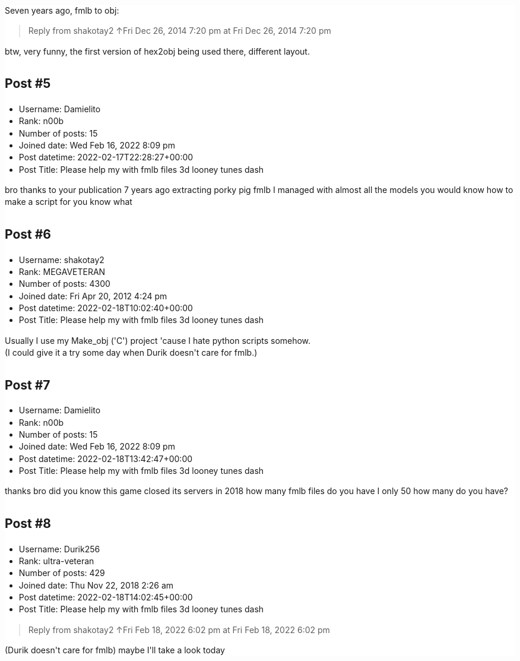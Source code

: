 Seven years ago, fmlb to obj:

> Reply from shakotay2 ↑Fri Dec 26, 2014 7:20 pm at Fri Dec 26, 2014 7:20 pm
>
> 

btw, very funny, the first version of hex2obj being used there, different layout.
## Post #5
- Username: Damielito
- Rank: n00b
- Number of posts: 15
- Joined date: Wed Feb 16, 2022 8:09 pm
- Post datetime: 2022-02-17T22:28:27+00:00
- Post Title: Please help my with fmlb files 3d looney tunes dash

bro thanks to your publication 7 years ago extracting porky pig fmlb I managed with almost all the models you would know how to make a script for you know what
## Post #6
- Username: shakotay2
- Rank: MEGAVETERAN
- Number of posts: 4300
- Joined date: Fri Apr 20, 2012 4:24 pm
- Post datetime: 2022-02-18T10:02:40+00:00
- Post Title: Please help my with fmlb files 3d looney tunes dash

Usually I use my Make_obj ('C') project 'cause I hate python scripts somehow.  
(I could give it a try some day when Durik doesn't care for fmlb.)
## Post #7
- Username: Damielito
- Rank: n00b
- Number of posts: 15
- Joined date: Wed Feb 16, 2022 8:09 pm
- Post datetime: 2022-02-18T13:42:47+00:00
- Post Title: Please help my with fmlb files 3d looney tunes dash

thanks bro did you know this game closed its servers in 2018 how many fmlb files do you have I only 50 how many do you have?
## Post #8
- Username: Durik256
- Rank: ultra-veteran
- Number of posts: 429
- Joined date: Thu Nov 22, 2018 2:26 am
- Post datetime: 2022-02-18T14:02:45+00:00
- Post Title: Please help my with fmlb files 3d looney tunes dash

> Reply from shakotay2 ↑Fri Feb 18, 2022 6:02 pm at Fri Feb 18, 2022 6:02 pm
>
> 
(Durik doesn't care for fmlb)
maybe I'll take a look today  
